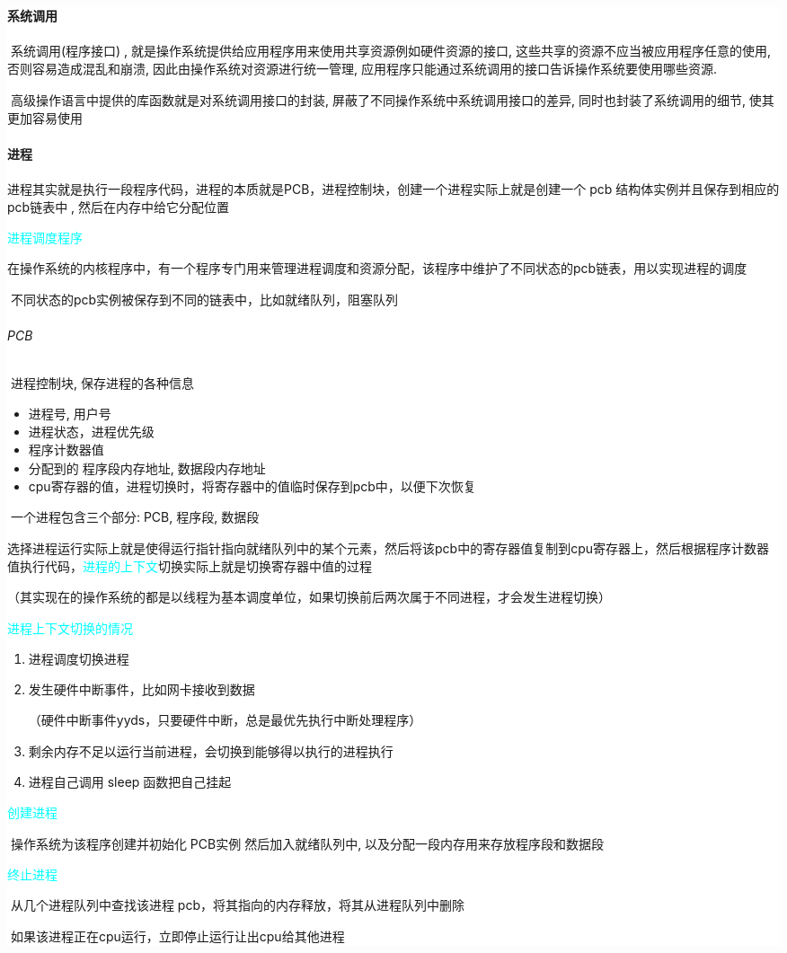 



#### 系统调用

​	系统调用(程序接口) , 就是操作系统提供给应用程序用来使用共享资源例如硬件资源的接口, 这些共享的资源不应当被应用程序任意的使用, 否则容易造成混乱和崩溃, 因此由操作系统对资源进行统一管理, 应用程序只能通过系统调用的接口告诉操作系统要使用哪些资源.

​	高级操作语言中提供的库函数就是对系统调用接口的封装, 屏蔽了不同操作系统中系统调用接口的差异, 同时也封装了系统调用的细节, 使其更加容易使用





#### 进程

​		进程其实就是执行一段程序代码，进程的本质就是PCB，进程控制块，创建一个进程实际上就是创建一个 pcb 结构体实例并且保存到相应的 pcb链表中 , 然后在内存中给它分配位置

<span style='color:cyan;'>进程调度程序</span>

​		在操作系统的内核程序中，有一个程序专门用来管理进程调度和资源分配，该程序中维护了不同状态的pcb链表，用以实现进程的调度

​		不同状态的pcb实例被保存到不同的链表中，比如就绪队列，阻塞队列

###### PCB

​		进程控制块, 保存进程的各种信息

*   进程号, 用户号
*   进程状态，进程优先级
*   程序计数器值
*   分配到的 程序段内存地址, 数据段内存地址
*   cpu寄存器的值，进程切换时，将寄存器中的值临时保存到pcb中，以便下次恢复

​	一个进程包含三个部分: PCB, 程序段, 数据段

​		选择进程运行实际上就是使得运行指针指向就绪队列中的某个元素，然后将该pcb中的寄存器值复制到cpu寄存器上，然后根据程序计数器值执行代码，<span style='color:cyan;'>进程的上下文</span>切换实际上就是切换寄存器中值的过程

​		（其实现在的操作系统的都是以线程为基本调度单位，如果切换前后两次属于不同进程，才会发生进程切换）

<span style='color:cyan;'>进程上下文切换的情况</span>

1.  进程调度切换进程

2.  发生硬件中断事件，比如网卡接收到数据

    （硬件中断事件yyds，只要硬件中断，总是最优先执行中断处理程序）

3.  剩余内存不足以运行当前进程，会切换到能够得以执行的进程执行

4.  进程自己调用 sleep 函数把自己挂起



<span style='color:cyan;'>创建进程</span>

​		操作系统为该程序创建并初始化 PCB实例 然后加入就绪队列中, 以及分配一段内存用来存放程序段和数据段

<span style='color:cyan;'>终止进程</span>

​		从几个进程队列中查找该进程 pcb，将其指向的内存释放，将其从进程队列中删除

​		如果该进程正在cpu运行，立即停止运行让出cpu给其他进程
